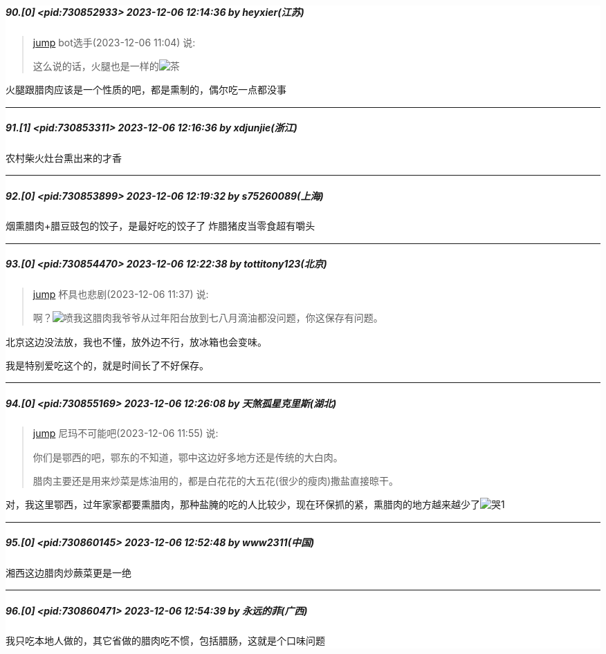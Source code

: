 ##### <span id="pid730852933">90.[0] \<pid:730852933\> 2023-12-06 12:14:36 by heyxier\(江苏\)</span>
>[jump](#pid730836589) bot选手(2023-12-06 11:04) 说: 
>
>这么说的话，火腿也是一样的![茶](https://img4.nga.178.com/ngabbs/post/smile/ac39.png)

火腿跟腊肉应该是一个性质的吧，都是熏制的，偶尔吃一点都没事

----

##### <span id="pid730853311">91.[1] \<pid:730853311\> 2023-12-06 12:16:36 by xdjunjie\(浙江\)</span>
农村柴火灶台熏出来的才香

----

##### <span id="pid730853899">92.[0] \<pid:730853899\> 2023-12-06 12:19:32 by s75260089\(上海\)</span>
烟熏腊肉+腊豆豉包的饺子，是最好吃的饺子了
炸腊猪皮当零食超有嚼头

----

##### <span id="pid730854470">93.[0] \<pid:730854470\> 2023-12-06 12:22:38 by tottitony123\(北京\)</span>
>[jump](#pid730844677) 杯具也悲剧(2023-12-06 11:37) 说: 
>
>啊？![喷](https://img4.nga.178.com/ngabbs/post/smile/ac18.png)我这腊肉我爷爷从过年阳台放到七八月滴油都没问题，你这保存有问题。

北京这边没法放，我也不懂，放外边不行，放冰箱也会变味。

我是特别爱吃这个的，就是时间长了不好保存。

----

##### <span id="pid730855169">94.[0] \<pid:730855169\> 2023-12-06 12:26:08 by 天煞孤星克里斯\(湖北\)</span>
>[jump](#pid730848886) 尼玛不可能吧(2023-12-06 11:55) 说: 
>
>你们是鄂西的吧，鄂东的不知道，鄂中这边好多地方还是传统的大白肉。
>
>腊肉主要还是用来炒菜是炼油用的，都是白花花的大五花(很少的瘦肉)撒盐直接晾干。

对，我这里鄂西，过年家家都要熏腊肉，那种盐腌的吃的人比较少，现在环保抓的紧，熏腊肉的地方越来越少了![哭1](https://img4.nga.178.com/ngabbs/post/smile/ac14.png)

----

##### <span id="pid730860145">95.[0] \<pid:730860145\> 2023-12-06 12:52:48 by www2311\(中国\)</span>
湘西这边腊肉炒蕨菜更是一绝

----

##### <span id="pid730860471">96.[0] \<pid:730860471\> 2023-12-06 12:54:39 by 永远的菲\(广西\)</span>
我只吃本地人做的，其它省做的腊肉吃不惯，包括腊肠，这就是个口味问题
